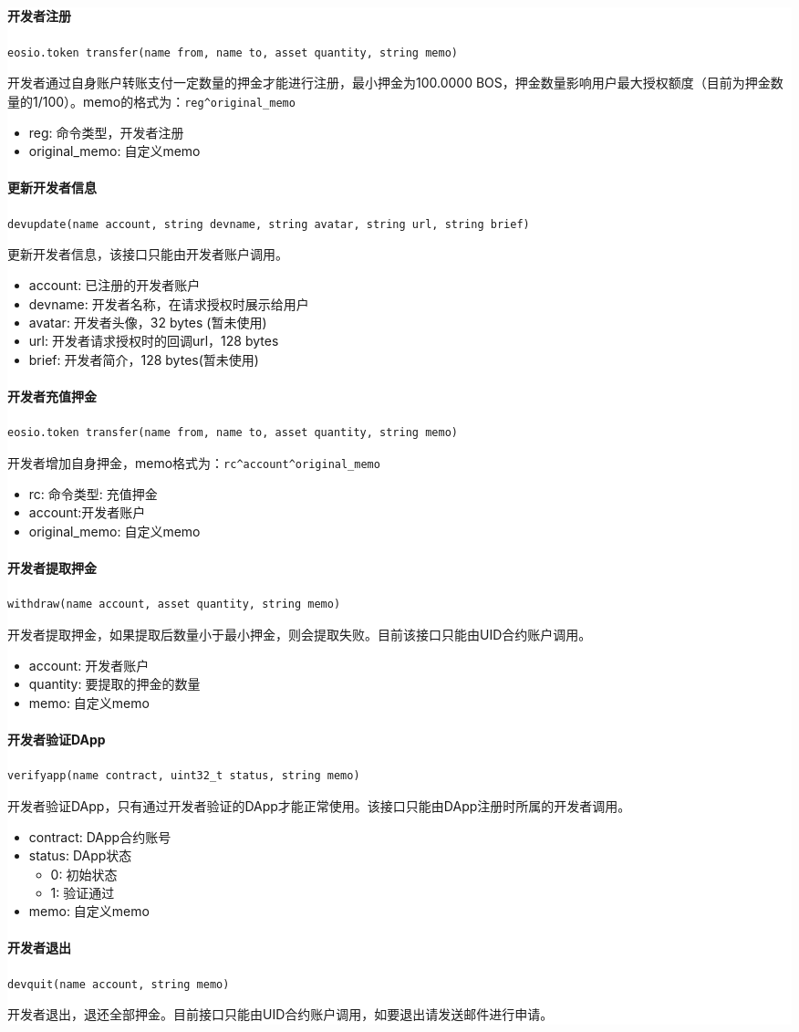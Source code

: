 #### 开发者注册

	eosio.token transfer(name from, name to, asset quantity, string memo)

开发者通过自身账户转账支付一定数量的押金才能进行注册，最小押金为100.0000 BOS，押金数量影响用户最大授权额度（目前为押金数量的1/100）。memo的格式为：`reg^original_memo`

* reg: 命令类型，开发者注册
* original_memo: 自定义memo

#### 更新开发者信息

	devupdate(name account, string devname, string avatar, string url, string brief)

更新开发者信息，该接口只能由开发者账户调用。

* account: 已注册的开发者账户
* devname: 开发者名称，在请求授权时展示给用户
* avatar: 开发者头像，32 bytes (暂未使用)
* url: 开发者请求授权时的回调url，128 bytes
* brief: 开发者简介，128 bytes(暂未使用)

#### 开发者充值押金

	eosio.token transfer(name from, name to, asset quantity, string memo)

开发者增加自身押金，memo格式为：`rc^account^original_memo`

* rc: 命令类型: 充值押金
* account:开发者账户
* original_memo: 自定义memo

#### 开发者提取押金

	withdraw(name account, asset quantity, string memo)

开发者提取押金，如果提取后数量小于最小押金，则会提取失败。目前该接口只能由UID合约账户调用。

* account: 开发者账户
* quantity: 要提取的押金的数量
* memo: 自定义memo

#### 开发者验证DApp

	verifyapp(name contract, uint32_t status, string memo)

开发者验证DApp，只有通过开发者验证的DApp才能正常使用。该接口只能由DApp注册时所属的开发者调用。

* contract: DApp合约账号
* status: DApp状态
	* 0: 初始状态
	* 1: 验证通过
* memo: 自定义memo

#### 开发者退出

	devquit(name account, string memo)

开发者退出，退还全部押金。目前接口只能由UID合约账户调用，如要退出请发送邮件进行申请。
